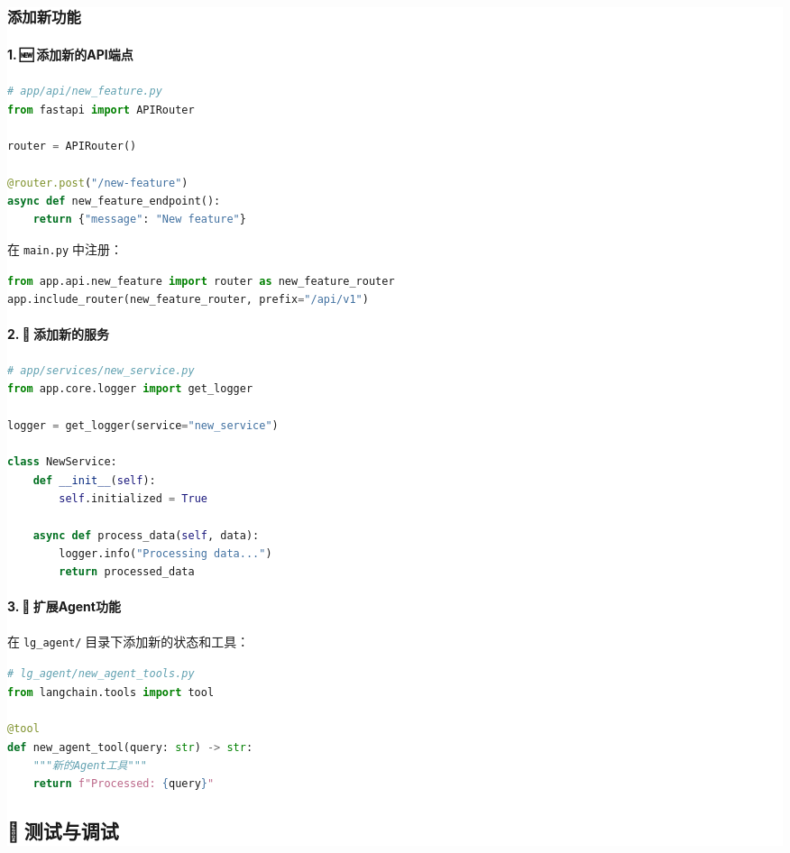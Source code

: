 ### 添加新功能

#### 1. 🆕 添加新的API端点

```python
# app/api/new_feature.py
from fastapi import APIRouter

router = APIRouter()

@router.post("/new-feature")
async def new_feature_endpoint():
    return {"message": "New feature"}
```

在 `main.py` 中注册：

```python
from app.api.new_feature import router as new_feature_router
app.include_router(new_feature_router, prefix="/api/v1")
```

#### 2. 🔧 添加新的服务

```python
# app/services/new_service.py
from app.core.logger import get_logger

logger = get_logger(service="new_service")

class NewService:
    def __init__(self):
        self.initialized = True
        
    async def process_data(self, data):
        logger.info("Processing data...")
        return processed_data
```

#### 3. 🤖 扩展Agent功能

在 `lg_agent/` 目录下添加新的状态和工具：

```python
# lg_agent/new_agent_tools.py
from langchain.tools import tool

@tool
def new_agent_tool(query: str) -> str:
    """新的Agent工具"""
    return f"Processed: {query}"
```

## 🧪 测试与调试
